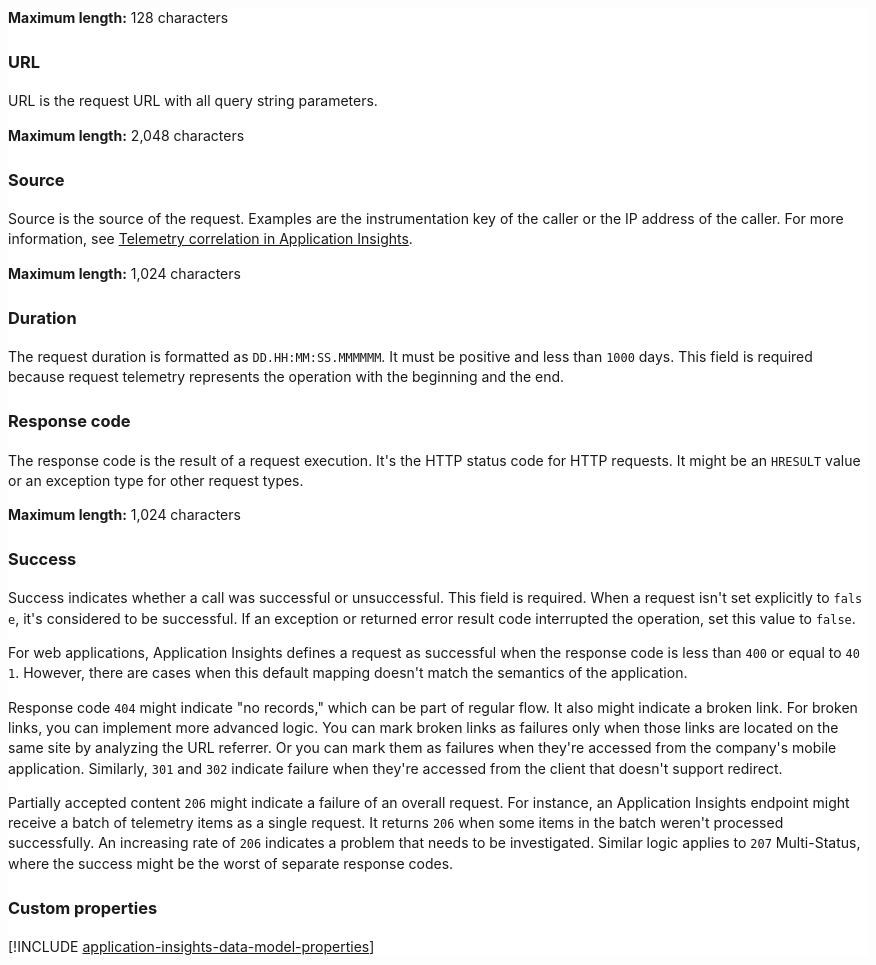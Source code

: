 **Maximum length:** 128 characters

### URL

URL is the request URL with all query string parameters.

**Maximum length:** 2,048 characters

### Source

Source is the source of the request. Examples are the instrumentation key of the caller or the IP address of the caller. For more information, see [Telemetry correlation in Application Insights](distributed-tracing-telemetry-correlation.md).

**Maximum length:** 1,024 characters

### Duration

The request duration is formatted as `DD.HH:MM:SS.MMMMMM`. It must be positive and less than `1000` days. This field is required because request telemetry represents the operation with the beginning and the end.

### Response code

The response code is the result of a request execution. It's the HTTP status code for HTTP requests. It might be an `HRESULT` value or an exception type for other request types.

**Maximum length:** 1,024 characters

### Success

Success indicates whether a call was successful or unsuccessful. This field is required. When a request isn't set explicitly to `false`, it's considered to be successful. If an exception or returned error result code interrupted the operation, set this value to `false`.

For web applications, Application Insights defines a request as successful when the response code is less than `400` or equal to `401`. However, there are cases when this default mapping doesn't match the semantics of the application.

Response code `404` might indicate "no records," which can be part of regular flow. It also might indicate a broken link. For broken links, you can implement more advanced logic. You can mark broken links as failures only when those links are located on the same site by analyzing the URL referrer. Or you can mark them as failures when they're accessed from the company's mobile application. Similarly, `301` and `302` indicate failure when they're accessed from the client that doesn't support redirect.

Partially accepted content `206` might indicate a failure of an overall request. For instance, an Application Insights endpoint might receive a batch of telemetry items as a single request. It returns `206` when some items in the batch weren't processed successfully. An increasing rate of `206` indicates a problem that needs to be investigated. Similar logic applies to `207` Multi-Status, where the success might be the worst of separate response codes.

### Custom properties

[!INCLUDE [application-insights-data-model-properties](../../../includes/application-insights-data-model-properties.md)]
